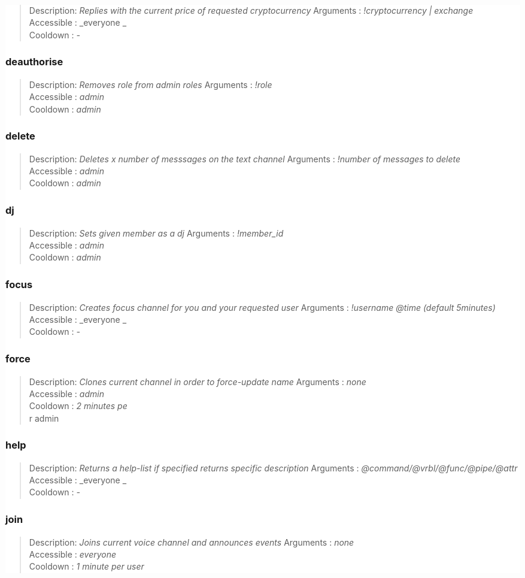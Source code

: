 > Description: _Replies with the current price of requested cryptocurrency_
> Arguments  : _!cryptocurrency \| exchange_<br>
> Accessible : _everyone        _<br>
> Cooldown   : _-_<br>

### deauthorise    

> Description: _Removes role from admin roles_
> Arguments  : _!role_  <br>
> Accessible : _admin_<br>
> Cooldown   : _admin_<br>

### delete

> Description: _Deletes x number of messsages on the text channel_
> Arguments  : _!number of messages to delete_<br>
> Accessible : _admin_<br>
> Cooldown   : _admin_<br>

### dj  

> Description: _Sets given member as a dj_
> Arguments  : _!member\_id_<br>
> Accessible : _admin_<br>
> Cooldown   : _admin_<br>

### focus 

> Description: _Creates focus channel for you and your requested user_
> Arguments  : _!username @time (default 5minutes)_<br>
> Accessible : _everyone        _<br>
> Cooldown   : _-_<br>

### force 

> Description: _Clones current channel in order to force-update name_
> Arguments  : _none_   <br>
> Accessible : _admin_<br>
> Cooldown   : _2 minutes pe_<br>r admin

### help

> Description: _Returns a help-list if specified returns specific description_
> Arguments  : _@command/@vrbl/@func/@pipe/@attr_<br>
> Accessible : _everyone        _<br>
> Cooldown   : _-_<br>

### join

> Description: _Joins current voice channel and announces events_
> Arguments  : _none_<br>
> Accessible : _everyone_<br>
> Cooldown   : _1 minute per user_<br>
